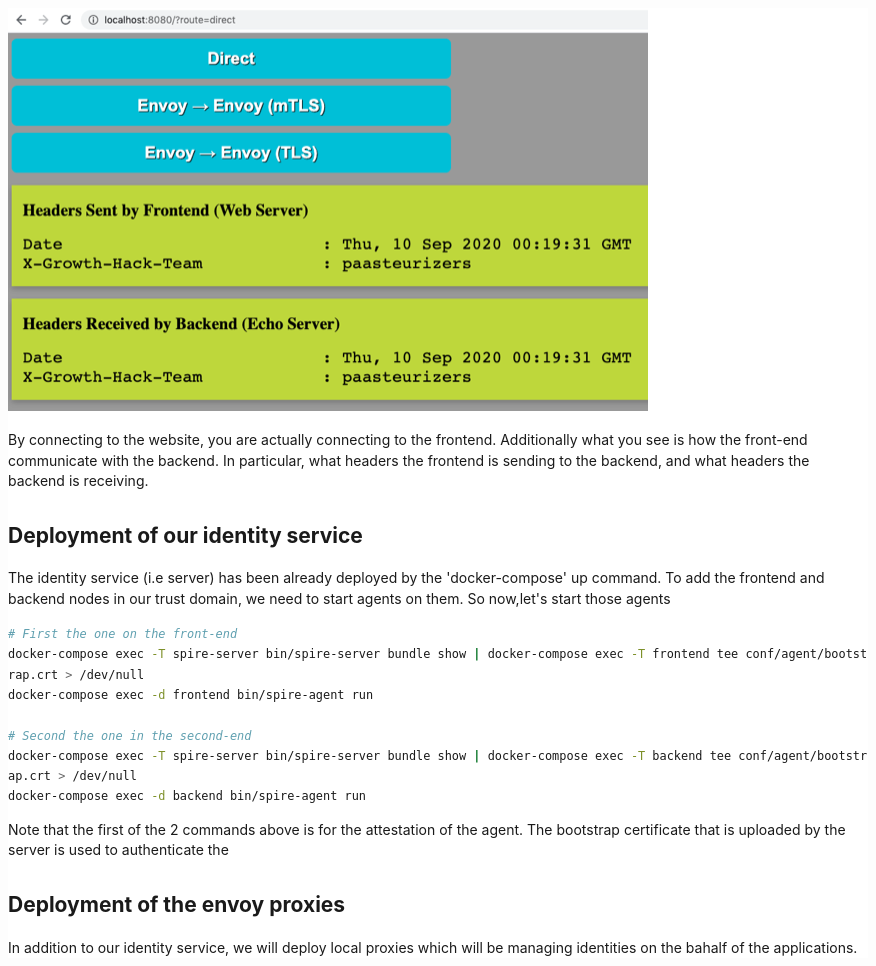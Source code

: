 ![workloads_direct_connection](./.images/640/workloads_direct_connection.png)

By connecting to the website, you are actually connecting to the frontend.
Additionally what you see is how the front-end communicate with the backend.
In particular, what headers the frontend is sending to the backend, and what headers the backend is receiving.

## Deployment of our identity service 

The identity service (i.e server) has been already deployed by the 'docker-compose' up command.
To add the frontend and backend nodes in our trust domain, we need to start agents on them.
So now,let's start those agents

```bash
# First the one on the front-end
docker-compose exec -T spire-server bin/spire-server bundle show | docker-compose exec -T frontend tee conf/agent/bootstrap.crt > /dev/null
docker-compose exec -d frontend bin/spire-agent run

# Second the one in the second-end
docker-compose exec -T spire-server bin/spire-server bundle show | docker-compose exec -T backend tee conf/agent/bootstrap.crt > /dev/null
docker-compose exec -d backend bin/spire-agent run
```

Note that the first of the 2 commands above is for the attestation of the agent.
The bootstrap certificate that is uploaded by the server is used to authenticate the 


## Deployment of the envoy proxies

In addition to our identity service, we will deploy local proxies which will be managing identities on the bahalf of the applications.
